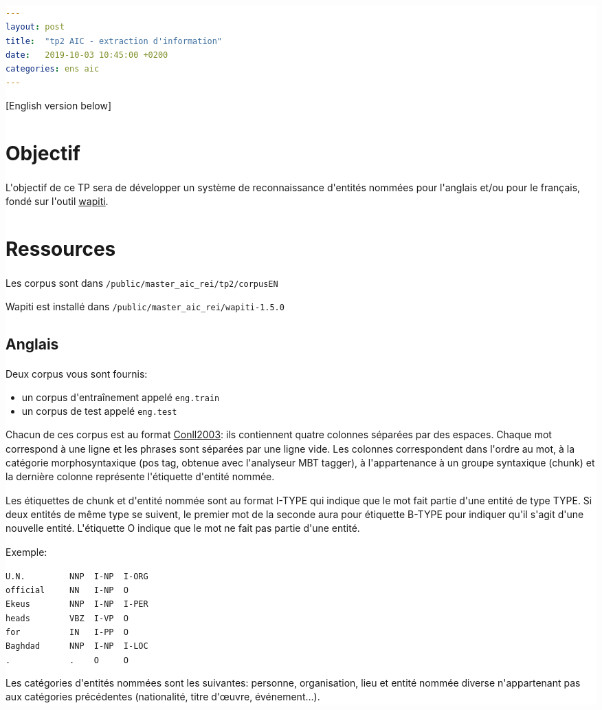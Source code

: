 ```yaml
---
layout: post
title:  "tp2 AIC - extraction d'information"
date:   2019-10-03 10:45:00 +0200
categories: ens aic
---
```


[English version below]

# Objectif


L'objectif de ce TP sera de développer un système de reconnaissance d'entités nommées pour l'anglais et/ou pour le français, fondé sur l'outil [wapiti](http://wapiti.limsi.fr/).

# Ressources

Les corpus sont dans `/public/master_aic_rei/tp2/corpusEN`

Wapiti est installé dans `/public/master_aic_rei/wapiti-1.5.0`

## Anglais

Deux corpus vous sont fournis:
- un corpus d'entraînement appelé `eng.train`
- un corpus de test appelé `eng.test`

Chacun de ces corpus est au format [Conll2003](https://www.clips.uantwerpen.be/conll2003/ner/): ils contiennent quatre colonnes séparées par des espaces. Chaque mot correspond à une ligne et les phrases sont séparées par une ligne vide. Les colonnes correspondent dans l'ordre au mot, à la catégorie morphosyntaxique (pos tag, obtenue avec l'analyseur MBT tagger), à l'appartenance à un groupe syntaxique (chunk) et la dernière colonne représente l'étiquette d'entité nommée. 
	

Les étiquettes de chunk et d'entité nommée sont au format I-TYPE qui indique que le mot fait partie d'une entité de type TYPE. Si deux entités de même type se suivent, le premier mot de la seconde aura pour étiquette B-TYPE pour indiquer qu'il s'agit d'une nouvelle entité. L'étiquette O indique que le mot ne fait pas partie d'une entité.

Exemple:
```
U.N.         NNP  I-NP  I-ORG
official     NN   I-NP  O
Ekeus        NNP  I-NP  I-PER
heads        VBZ  I-VP  O
for          IN   I-PP  O
Baghdad      NNP  I-NP  I-LOC
.            .    O     O
```

Les catégories d'entités nommées sont les suivantes: personne, organisation, lieu et entité nommée diverse n'appartenant pas aux catégories précédentes (nationalité, titre d'œuvre, événement…).

